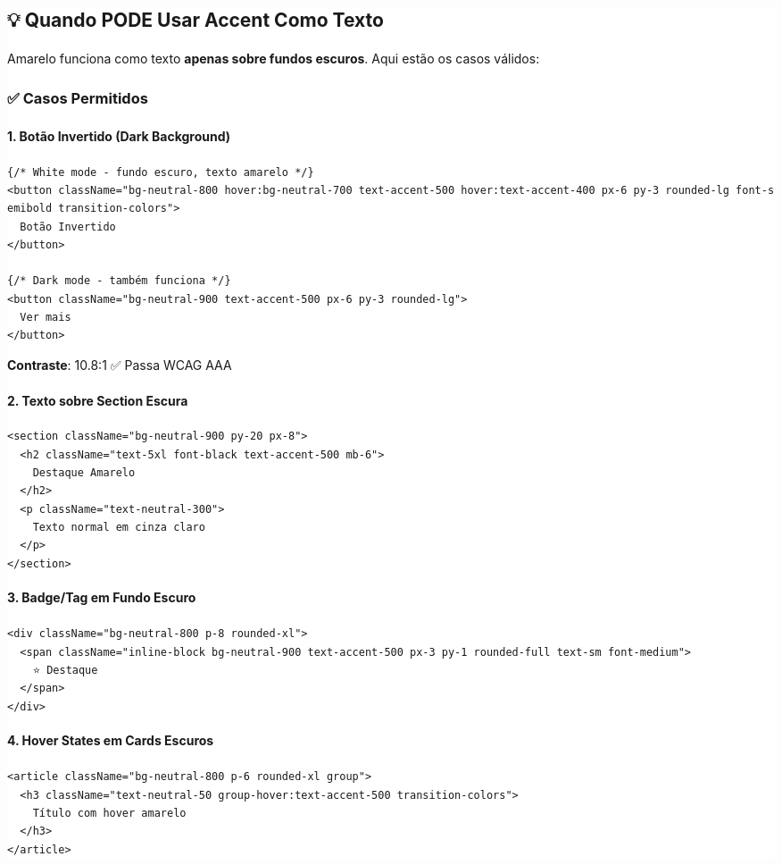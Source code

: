 
## 💡 Quando PODE Usar Accent Como Texto

Amarelo funciona como texto **apenas sobre fundos escuros**. Aqui estão os casos válidos:

### ✅ Casos Permitidos

#### 1. Botão Invertido (Dark Background)

```tsx
{/* White mode - fundo escuro, texto amarelo */}
<button className="bg-neutral-800 hover:bg-neutral-700 text-accent-500 hover:text-accent-400 px-6 py-3 rounded-lg font-semibold transition-colors">
  Botão Invertido
</button>

{/* Dark mode - também funciona */}
<button className="bg-neutral-900 text-accent-500 px-6 py-3 rounded-lg">
  Ver mais
</button>
```

**Contraste**: 10.8:1 ✅ Passa WCAG AAA

#### 2. Texto sobre Section Escura

```tsx
<section className="bg-neutral-900 py-20 px-8">
  <h2 className="text-5xl font-black text-accent-500 mb-6">
    Destaque Amarelo
  </h2>
  <p className="text-neutral-300">
    Texto normal em cinza claro
  </p>
</section>
```

#### 3. Badge/Tag em Fundo Escuro

```tsx
<div className="bg-neutral-800 p-8 rounded-xl">
  <span className="inline-block bg-neutral-900 text-accent-500 px-3 py-1 rounded-full text-sm font-medium">
    ⭐ Destaque
  </span>
</div>
```

#### 4. Hover States em Cards Escuros

```tsx
<article className="bg-neutral-800 p-6 rounded-xl group">
  <h3 className="text-neutral-50 group-hover:text-accent-500 transition-colors">
    Título com hover amarelo
  </h3>
</article>
```
